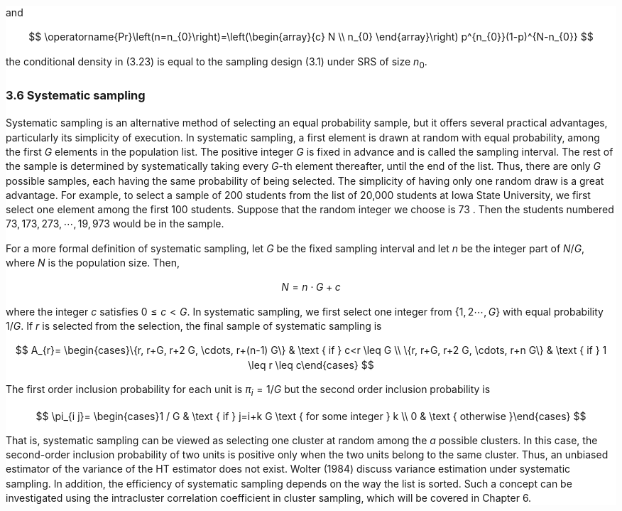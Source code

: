 and

$$
\operatorname{Pr}\left(n=n_{0}\right)=\left(\begin{array}{c}
N \\
n_{0}
\end{array}\right) p^{n_{0}}(1-p)^{N-n_{0}}
$$

the conditional density in (3.23) is equal to the sampling design (3.1) under SRS of size $n_{0}$.

### 3.6 Systematic sampling

Systematic sampling is an alternative method of selecting an equal probability sample, but it offers several practical advantages, particularly its simplicity of execution. In systematic sampling, a first element is drawn at random
with equal probability, among the first $G$ elements in the population list. The positive integer $G$ is fixed in advance and is called the sampling interval. The rest of the sample is determined by systematically taking every $G$-th element thereafter, until the end of the list. Thus, there are only $G$ possible samples, each having the same probability of being selected. The simplicity of having only one random draw is a great advantage. For example, to select a sample of 200 students from the list of 20,000 students at Iowa State University, we first select one element among the first 100 students. Suppose that the random integer we choose is 73 . Then the students numbered $73,173,273, \cdots, 19,973$ would be in the sample.

For a more formal definition of systematic sampling, let $G$ be the fixed sampling interval and let $n$ be the integer part of $N / G$, where $N$ is the population size. Then,

$$
N=n \cdot G+c
$$

where the integer $c$ satisfies $0 \leq c<G$. In systematic sampling, we first select one integer from $\{1,2 \cdots, G\}$ with equal probability $1 / G$. If $r$ is selected from the selection, the final sample of systematic sampling is

$$
A_{r}= \begin{cases}\{r, r+G, r+2 G, \cdots, r+(n-1) G\} & \text { if } c<r \leq G \\ \{r, r+G, r+2 G, \cdots, r+n G\} & \text { if } 1 \leq r \leq c\end{cases}
$$

The first order inclusion probability for each unit is $\pi_{i}=1 / G$ but the second order inclusion probability is

$$
\pi_{i j}= \begin{cases}1 / G & \text { if } j=i+k G \text { for some integer } k \\ 0 & \text { otherwise }\end{cases}
$$

That is, systematic sampling can be viewed as selecting one cluster at random among the $a$ possible clusters. In this case, the second-order inclusion probability of two units is positive only when the two units belong to the same cluster. Thus, an unbiased estimator of the variance of the HT estimator does not exist. Wolter (1984) discuss variance estimation under systematic sampling. In addition, the efficiency of systematic sampling depends on the way the list is sorted. Such a concept can be investigated using the intracluster correlation coefficient in cluster sampling, which will be covered in Chapter 6.
